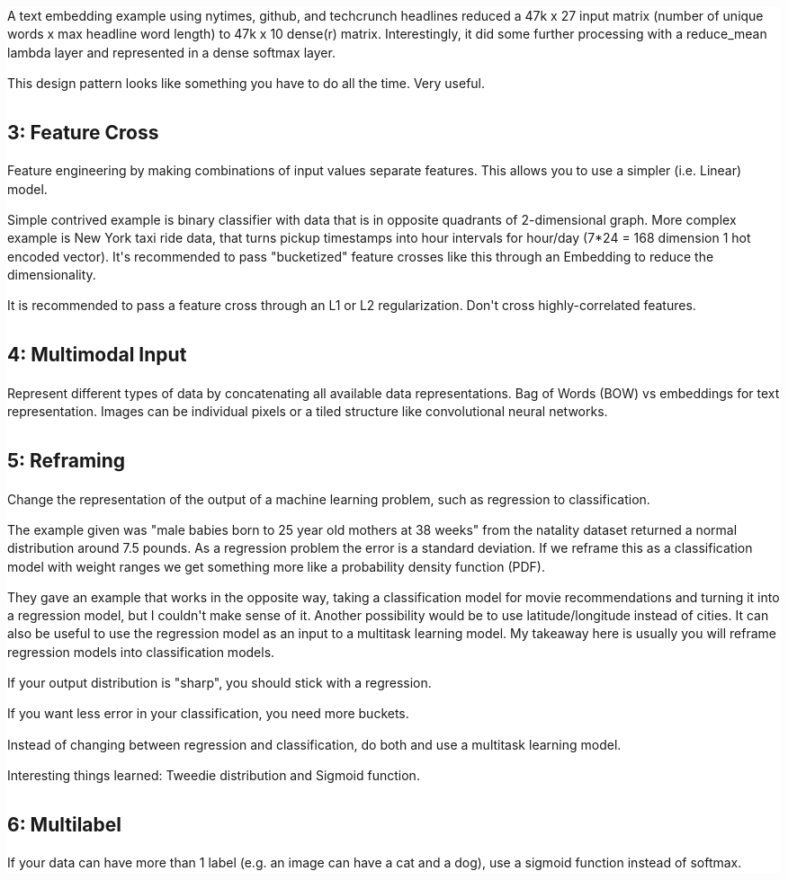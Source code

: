 A text embedding example using nytimes, github, and techcrunch headlines reduced a 47k x 27 input matrix (number of unique words x max headline word length) to 47k x 10 dense(r) matrix. Interestingly, it did some further processing with a reduce_mean lambda layer and represented in a dense softmax layer.

This design pattern looks like something you have to do all the time. Very useful.

## 3: Feature Cross

Feature engineering by making combinations of input values separate features. This allows you to use a simpler (i.e. Linear) model.

Simple contrived example is binary classifier with data that is in opposite quadrants of 2-dimensional graph. More complex example is New York taxi ride data, that turns pickup timestamps into hour intervals for hour/day (7*24 = 168 dimension 1 hot encoded vector). It's recommended to pass "bucketized" feature crosses like this through an Embedding to reduce the dimensionality.

It is recommended to pass a feature cross through an L1 or L2 regularization. Don't cross highly-correlated features.

## 4: Multimodal Input

Represent different types of data by concatenating all available data representations. Bag of Words (BOW) vs embeddings for text representation. Images can be individual pixels or a tiled structure like convolutional neural networks.

## 5: Reframing

Change the representation of the output of a machine learning problem, such as regression to classification.

The example given was "male babies born to 25 year old mothers at 38 weeks" from the natality dataset returned a normal distribution around 7.5 pounds. As a regression problem the error is a standard deviation. If we reframe this as a classification model with weight ranges we get something more like a probability density function (PDF).

They gave an example that works in the opposite way, taking a classification model for movie recommendations and turning it into a regression model, but I couldn't make sense of it. Another possibility would be to use latitude/longitude instead of cities. It can also be useful to use the regression model as an input to a multitask learning model. My takeaway here is usually you will reframe regression models into classification models.

If your output distribution is "sharp", you should stick with a regression.

If you want less error in your classification, you need more buckets.

Instead of changing between regression and classification, do both and use a multitask learning model.

Interesting things learned: Tweedie distribution and Sigmoid function.

## 6: Multilabel

If your data can have more than 1 label (e.g. an image can have a cat and a dog), use a sigmoid function instead of softmax.
